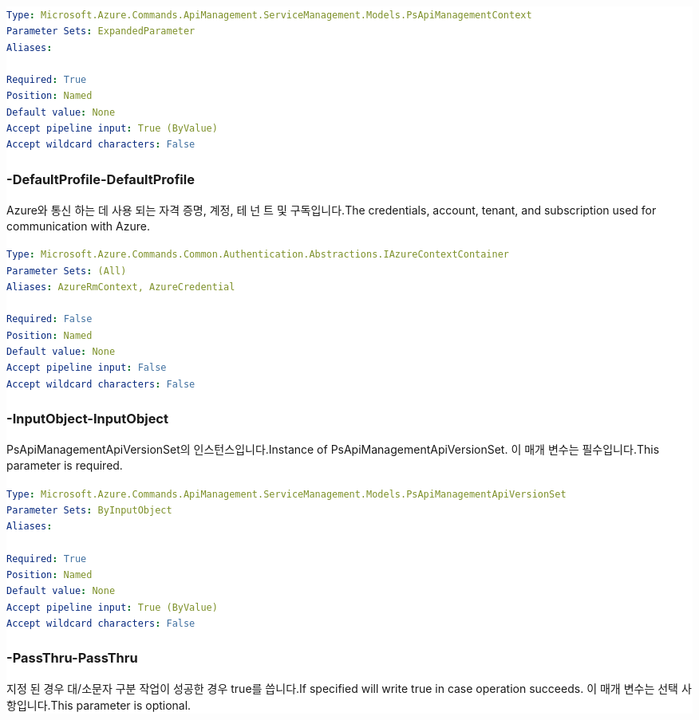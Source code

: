 ```yaml
Type: Microsoft.Azure.Commands.ApiManagement.ServiceManagement.Models.PsApiManagementContext
Parameter Sets: ExpandedParameter
Aliases:

Required: True
Position: Named
Default value: None
Accept pipeline input: True (ByValue)
Accept wildcard characters: False
```

### <span data-ttu-id="357d8-119">-DefaultProfile</span><span class="sxs-lookup"><span data-stu-id="357d8-119">-DefaultProfile</span></span>
<span data-ttu-id="357d8-120">Azure와 통신 하는 데 사용 되는 자격 증명, 계정, 테 넌 트 및 구독입니다.</span><span class="sxs-lookup"><span data-stu-id="357d8-120">The credentials, account, tenant, and subscription used for communication with Azure.</span></span>

```yaml
Type: Microsoft.Azure.Commands.Common.Authentication.Abstractions.IAzureContextContainer
Parameter Sets: (All)
Aliases: AzureRmContext, AzureCredential

Required: False
Position: Named
Default value: None
Accept pipeline input: False
Accept wildcard characters: False
```

### <span data-ttu-id="357d8-121">-InputObject</span><span class="sxs-lookup"><span data-stu-id="357d8-121">-InputObject</span></span>
<span data-ttu-id="357d8-122">PsApiManagementApiVersionSet의 인스턴스입니다.</span><span class="sxs-lookup"><span data-stu-id="357d8-122">Instance of PsApiManagementApiVersionSet.</span></span> <span data-ttu-id="357d8-123">이 매개 변수는 필수입니다.</span><span class="sxs-lookup"><span data-stu-id="357d8-123">This parameter is required.</span></span>

```yaml
Type: Microsoft.Azure.Commands.ApiManagement.ServiceManagement.Models.PsApiManagementApiVersionSet
Parameter Sets: ByInputObject
Aliases:

Required: True
Position: Named
Default value: None
Accept pipeline input: True (ByValue)
Accept wildcard characters: False
```

### <span data-ttu-id="357d8-124">-PassThru</span><span class="sxs-lookup"><span data-stu-id="357d8-124">-PassThru</span></span>
<span data-ttu-id="357d8-125">지정 된 경우 대/소문자 구분 작업이 성공한 경우 true를 씁니다.</span><span class="sxs-lookup"><span data-stu-id="357d8-125">If specified will write true in case operation succeeds.</span></span>
<span data-ttu-id="357d8-126">이 매개 변수는 선택 사항입니다.</span><span class="sxs-lookup"><span data-stu-id="357d8-126">This parameter is optional.</span></span>
